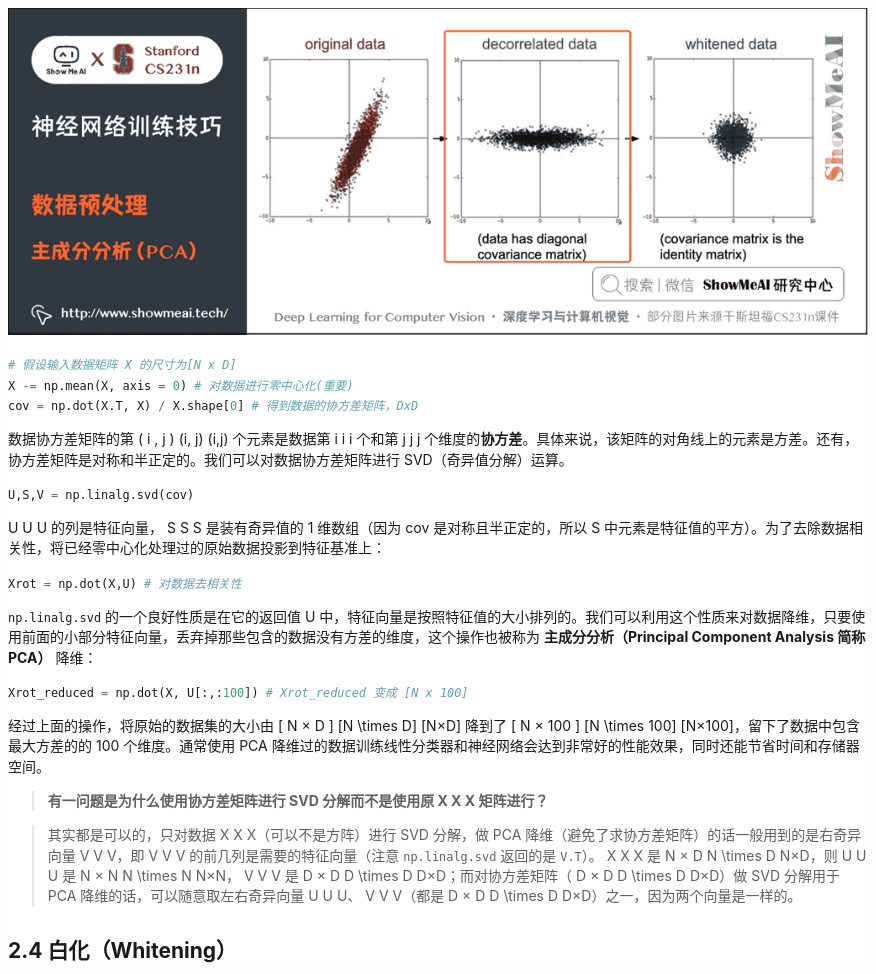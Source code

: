 ![数据预处理; 主成分分析（PCA）](img/b62fb42da573b718bcb02924f24c5f1c.png)

```py
# 假设输入数据矩阵 X 的尺寸为[N x D]
X -= np.mean(X, axis = 0) # 对数据进行零中心化(重要)
cov = np.dot(X.T, X) / X.shape[0] # 得到数据的协方差矩阵，DxD 
```

数据协方差矩阵的第 ( i , j ) (i, j) (i,j) 个元素是数据第 i i i 个和第 j j j 个维度的**协方差**。具体来说，该矩阵的对角线上的元素是方差。还有，协方差矩阵是对称和半正定的。我们可以对数据协方差矩阵进行 SVD（奇异值分解）运算。

```py
U,S,V = np.linalg.svd(cov) 
```

U U U 的列是特征向量， S S S 是装有奇异值的 1 维数组（因为 cov 是对称且半正定的，所以 S 中元素是特征值的平方）。为了去除数据相关性，将已经零中心化处理过的原始数据投影到特征基准上：

```py
Xrot = np.dot(X,U) # 对数据去相关性 
```

`np.linalg.svd` 的一个良好性质是在它的返回值 U 中，特征向量是按照特征值的大小排列的。我们可以利用这个性质来对数据降维，只要使用前面的小部分特征向量，丢弃掉那些包含的数据没有方差的维度，这个操作也被称为 **主成分分析（Principal Component Analysis 简称 PCA）** 降维：

```py
Xrot_reduced = np.dot(X, U[:,:100]) # Xrot_reduced 变成 [N x 100] 
```

经过上面的操作，将原始的数据集的大小由 [ N × D ] [N \times D] [N×D] 降到了 [ N × 100 ] [N \times 100] [N×100]，留下了数据中包含最大方差的的 100 个维度。通常使用 PCA 降维过的数据训练线性分类器和神经网络会达到非常好的性能效果，同时还能节省时间和存储器空间。

> **有一问题是为什么使用协方差矩阵进行 SVD 分解而不是使用原 X X X 矩阵进行？**

> 其实都是可以的，只对数据 X X X（可以不是方阵）进行 SVD 分解，做 PCA 降维（避免了求协方差矩阵）的话一般用到的是右奇异向量 V V V，即 V V V 的前几列是需要的特征向量（注意 `np.linalg.svd` 返回的是 `V.T`）。 X X X 是 N × D N \times D N×D，则 U U U 是 N × N N \times N N×N， V V V 是 D × D D \times D D×D；而对协方差矩阵（ D × D D \times D D×D）做 SVD 分解用于 PCA 降维的话，可以随意取左右奇异向量 U U U、 V V V（都是 D × D D \times D D×D）之一，因为两个向量是一样的。

## 2.4 白化（Whitening）
